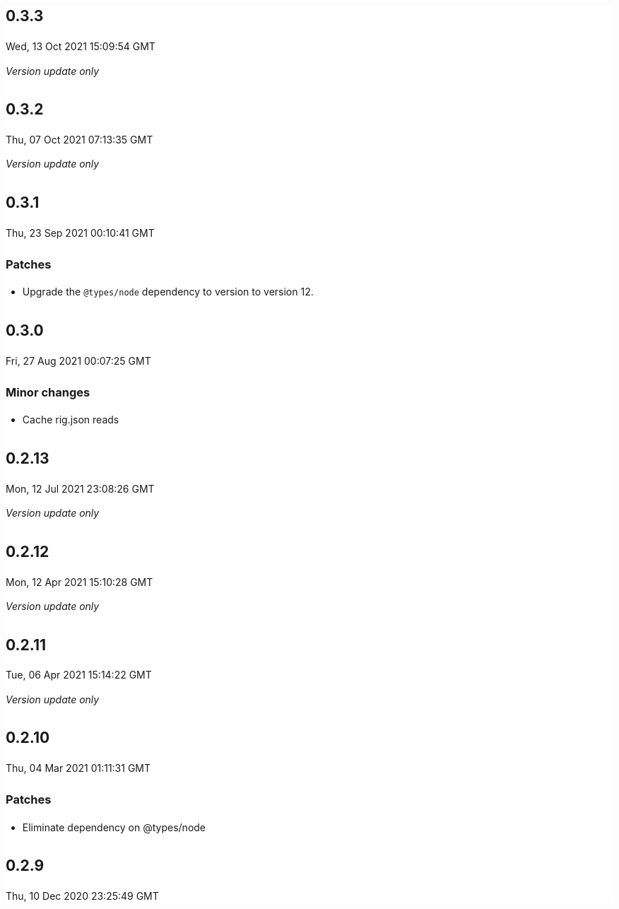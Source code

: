 ## 0.3.3
Wed, 13 Oct 2021 15:09:54 GMT

_Version update only_

## 0.3.2
Thu, 07 Oct 2021 07:13:35 GMT

_Version update only_

## 0.3.1
Thu, 23 Sep 2021 00:10:41 GMT

### Patches

- Upgrade the `@types/node` dependency to version to version 12.

## 0.3.0
Fri, 27 Aug 2021 00:07:25 GMT

### Minor changes

- Cache rig.json reads

## 0.2.13
Mon, 12 Jul 2021 23:08:26 GMT

_Version update only_

## 0.2.12
Mon, 12 Apr 2021 15:10:28 GMT

_Version update only_

## 0.2.11
Tue, 06 Apr 2021 15:14:22 GMT

_Version update only_

## 0.2.10
Thu, 04 Mar 2021 01:11:31 GMT

### Patches

- Eliminate dependency on @types/node

## 0.2.9
Thu, 10 Dec 2020 23:25:49 GMT
